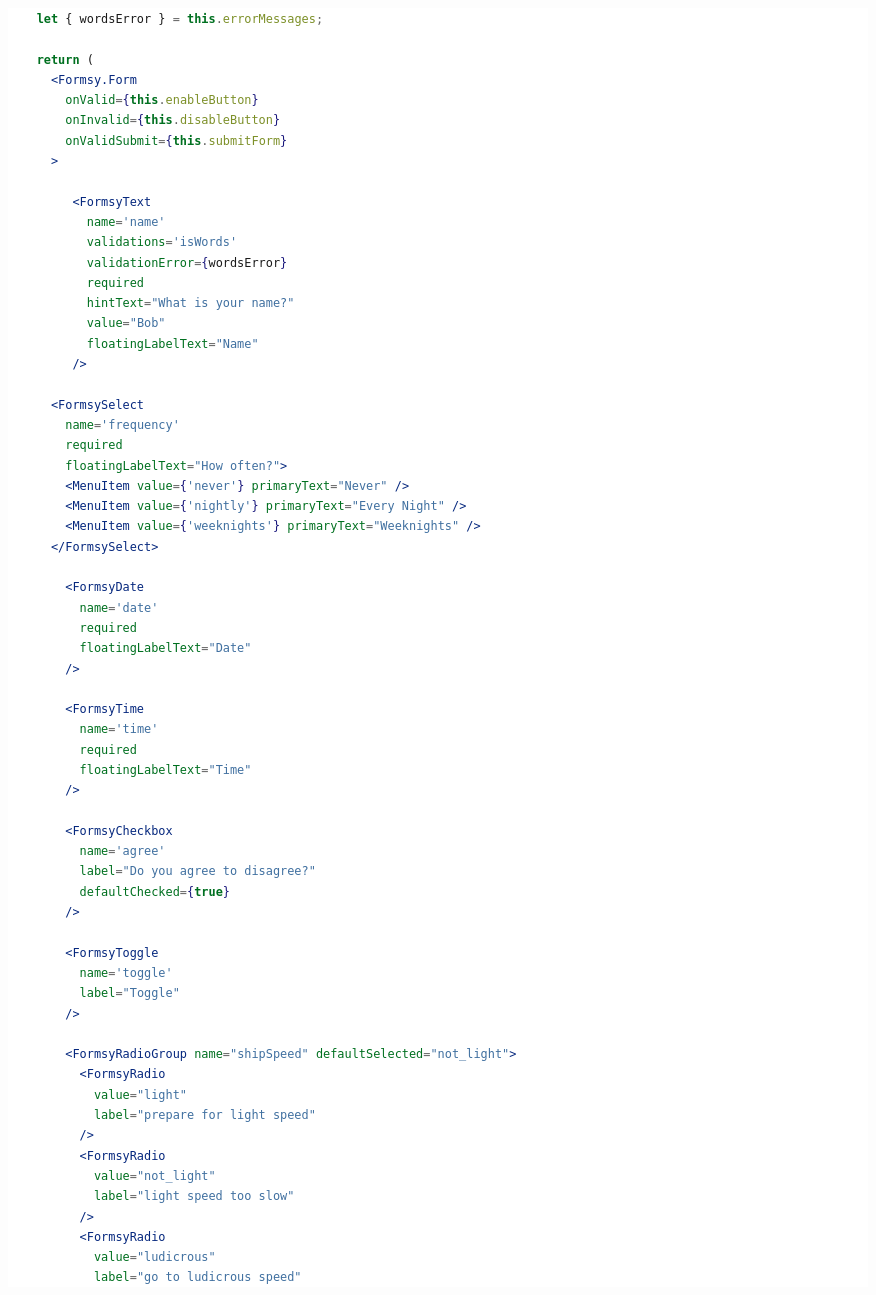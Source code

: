 ```jsx
    let { wordsError } = this.errorMessages;

    return (
      <Formsy.Form
        onValid={this.enableButton}
        onInvalid={this.disableButton}
        onValidSubmit={this.submitForm}
      >

         <FormsyText
           name='name'
           validations='isWords'
           validationError={wordsError}
           required
           hintText="What is your name?"
           value="Bob"
           floatingLabelText="Name"
         />

      <FormsySelect
        name='frequency'
        required
        floatingLabelText="How often?">
        <MenuItem value={'never'} primaryText="Never" />
        <MenuItem value={'nightly'} primaryText="Every Night" />
        <MenuItem value={'weeknights'} primaryText="Weeknights" />
      </FormsySelect>

        <FormsyDate
          name='date'
          required
          floatingLabelText="Date"
        />

        <FormsyTime
          name='time'
          required
          floatingLabelText="Time"
        />

        <FormsyCheckbox
          name='agree'
          label="Do you agree to disagree?"
          defaultChecked={true}
        />

        <FormsyToggle
          name='toggle'
          label="Toggle"
        />

        <FormsyRadioGroup name="shipSpeed" defaultSelected="not_light">
          <FormsyRadio
            value="light"
            label="prepare for light speed"
          />
          <FormsyRadio
            value="not_light"
            label="light speed too slow"
          />
          <FormsyRadio
            value="ludicrous"
            label="go to ludicrous speed"
```